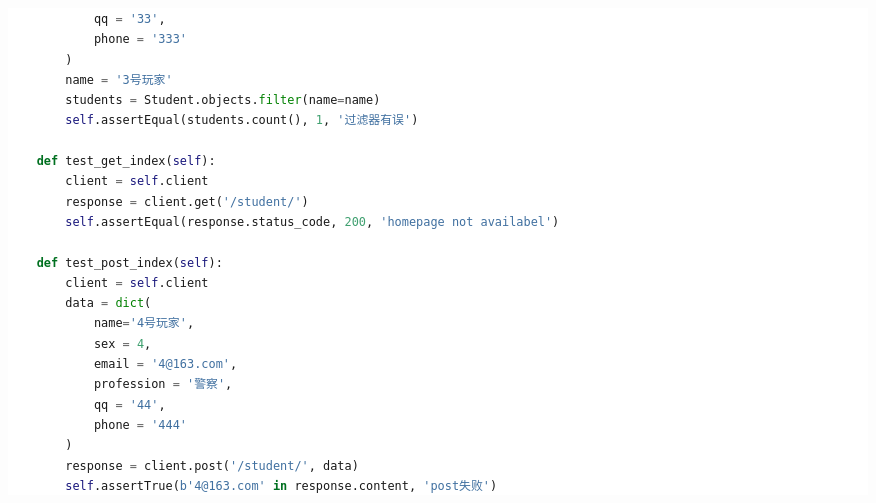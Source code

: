 ```python
            qq = '33',
            phone = '333'
        )
        name = '3号玩家'
        students = Student.objects.filter(name=name)
        self.assertEqual(students.count(), 1, '过滤器有误')

    def test_get_index(self):
        client = self.client
        response = client.get('/student/')
        self.assertEqual(response.status_code, 200, 'homepage not availabel')

    def test_post_index(self):
        client = self.client
        data = dict(
            name='4号玩家',
            sex = 4,
            email = '4@163.com',
            profession = '警察',
            qq = '44',
            phone = '444'
        )
        response = client.post('/student/', data)
        self.assertTrue(b'4@163.com' in response.content, 'post失败')
```